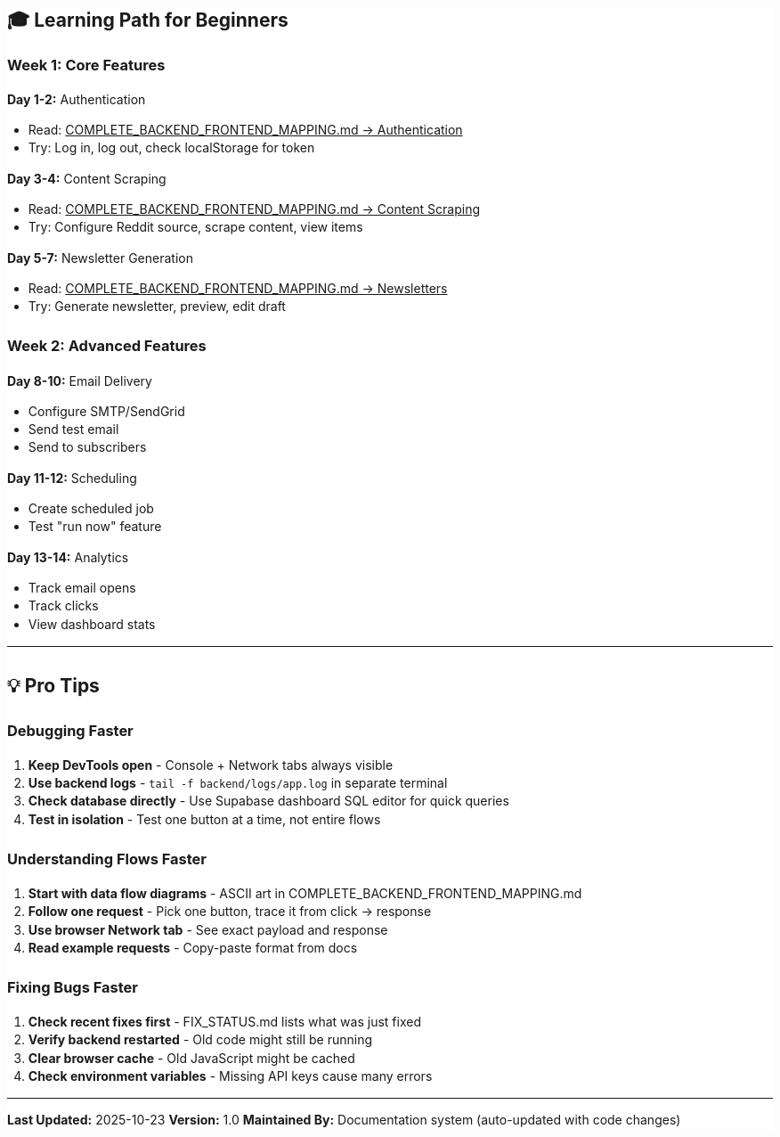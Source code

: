 
## 🎓 Learning Path for Beginners

### Week 1: Core Features
**Day 1-2:** Authentication
- Read: [COMPLETE_BACKEND_FRONTEND_MAPPING.md → Authentication](./COMPLETE_BACKEND_FRONTEND_MAPPING.md#1-authentication)
- Try: Log in, log out, check localStorage for token

**Day 3-4:** Content Scraping
- Read: [COMPLETE_BACKEND_FRONTEND_MAPPING.md → Content Scraping](./COMPLETE_BACKEND_FRONTEND_MAPPING.md#3-content-scraping)
- Try: Configure Reddit source, scrape content, view items

**Day 5-7:** Newsletter Generation
- Read: [COMPLETE_BACKEND_FRONTEND_MAPPING.md → Newsletters](./COMPLETE_BACKEND_FRONTEND_MAPPING.md#4-newsletters)
- Try: Generate newsletter, preview, edit draft

### Week 2: Advanced Features
**Day 8-10:** Email Delivery
- Configure SMTP/SendGrid
- Send test email
- Send to subscribers

**Day 11-12:** Scheduling
- Create scheduled job
- Test "run now" feature

**Day 13-14:** Analytics
- Track email opens
- Track clicks
- View dashboard stats

---

## 💡 Pro Tips

### Debugging Faster
1. **Keep DevTools open** - Console + Network tabs always visible
2. **Use backend logs** - `tail -f backend/logs/app.log` in separate terminal
3. **Check database directly** - Use Supabase dashboard SQL editor for quick queries
4. **Test in isolation** - Test one button at a time, not entire flows

### Understanding Flows Faster
1. **Start with data flow diagrams** - ASCII art in COMPLETE_BACKEND_FRONTEND_MAPPING.md
2. **Follow one request** - Pick one button, trace it from click → response
3. **Use browser Network tab** - See exact payload and response
4. **Read example requests** - Copy-paste format from docs

### Fixing Bugs Faster
1. **Check recent fixes first** - FIX_STATUS.md lists what was just fixed
2. **Verify backend restarted** - Old code might still be running
3. **Clear browser cache** - Old JavaScript might be cached
4. **Check environment variables** - Missing API keys cause many errors

---

**Last Updated:** 2025-10-23
**Version:** 1.0
**Maintained By:** Documentation system (auto-updated with code changes)
